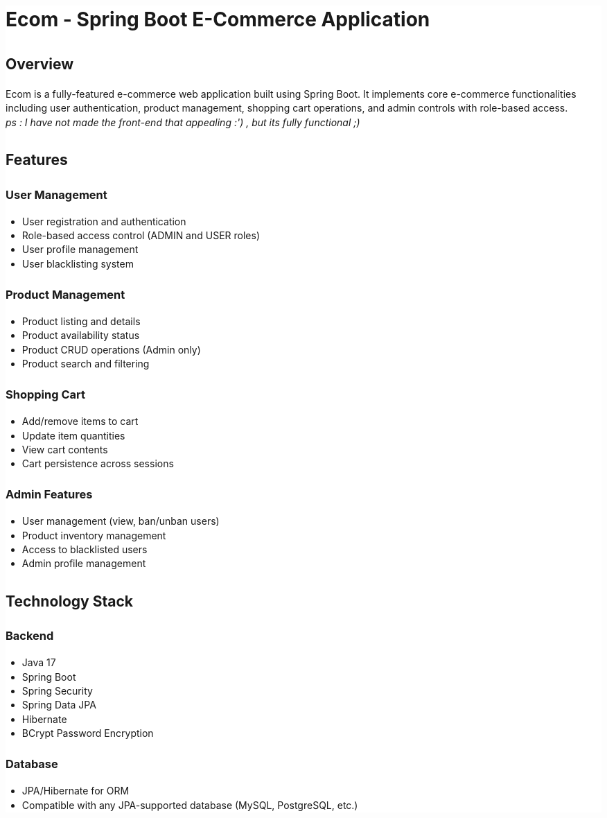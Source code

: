 # Ecom - Spring Boot E-Commerce Application

## Overview
Ecom is a fully-featured e-commerce web application built using Spring Boot. It implements core e-commerce functionalities including user authentication, product management, shopping cart operations, and admin controls with role-based access. \
*ps : I have not made the front-end that appealing :') , but its fully functional ;)*

## Features

### User Management
- User registration and authentication
- Role-based access control (ADMIN and USER roles)
- User profile management
- User blacklisting system

### Product Management
- Product listing and details
- Product availability status
- Product CRUD operations (Admin only)
- Product search and filtering

### Shopping Cart
- Add/remove items to cart
- Update item quantities
- View cart contents
- Cart persistence across sessions

### Admin Features
- User management (view, ban/unban users)
- Product inventory management
- Access to blacklisted users
- Admin profile management

## Technology Stack

### Backend
- Java 17
- Spring Boot
- Spring Security
- Spring Data JPA
- Hibernate
- BCrypt Password Encryption

### Database
- JPA/Hibernate for ORM
- Compatible with any JPA-supported database (MySQL, PostgreSQL, etc.)
